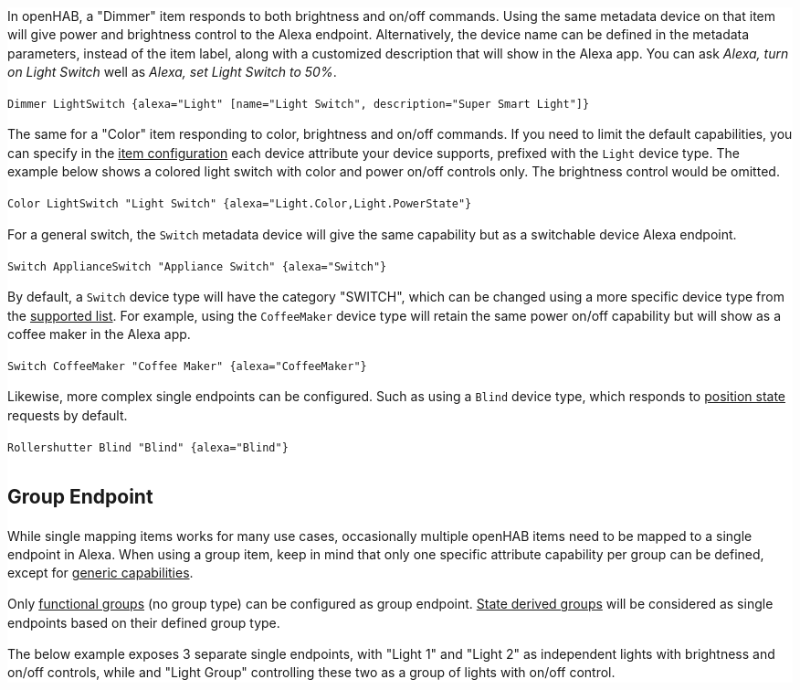 In openHAB, a "Dimmer" item responds to both brightness and on/off commands. Using the same metadata device on that item will give power and brightness control to the Alexa endpoint. Alternatively, the device name can be defined in the metadata parameters, instead of the item label, along with a customized description that will show in the Alexa app. You can ask *Alexa, turn on Light Switch* well as *Alexa, set Light Switch to 50%*.

```xtend
Dimmer LightSwitch {alexa="Light" [name="Light Switch", description="Super Smart Light"]}
```

The same for a "Color" item responding to color, brightness and on/off commands. If you need to limit the default capabilities, you can specify in the [item configuration](#item-configuration) each device attribute your device supports, prefixed with the `Light` device type. The example below shows a colored light switch with color and power on/off controls only. The brightness control would be omitted.

```xtend
Color LightSwitch "Light Switch" {alexa="Light.Color,Light.PowerState"}
```

For a general switch, the `Switch` metadata device will give the same capability but as a switchable device Alexa endpoint.

```xtend
Switch ApplianceSwitch "Appliance Switch" {alexa="Switch"}
```

By default, a `Switch` device type will have the category "SWITCH", which can be changed using a more specific device type from the [supported list](#device-types). For example, using the `CoffeeMaker` device type will retain the same power on/off capability but will show as a coffee maker in the Alexa app.

```xtend
Switch CoffeeMaker "Coffee Maker" {alexa="CoffeeMaker"}
```

Likewise, more complex single endpoints can be configured. Such as using a `Blind` device type, which responds to [position state](#positionstate) requests by default.

```xtend
Rollershutter Blind "Blind" {alexa="Blind"}
```

<a name="supported-group-metadata"></a>

## Group Endpoint

While single mapping items works for many use cases, occasionally multiple openHAB items need to be mapped to a single endpoint in Alexa. When using a group item, keep in mind that only one specific attribute capability per group can be defined, except for [generic capabilities](#generic-capabilities).

Only [functional groups](https://www.openhab.org/docs/configuration/items.html#groups) (no group type) can be configured as group endpoint. [State derived groups](https://www.openhab.org/docs/configuration/items.html#derive-group-state-from-member-items) will be considered as single endpoints based on their defined group type.

The below example exposes 3 separate single endpoints, with "Light 1" and "Light 2" as independent lights with brightness and on/off controls, while and "Light Group" controlling these two as a group of lights with on/off control.
